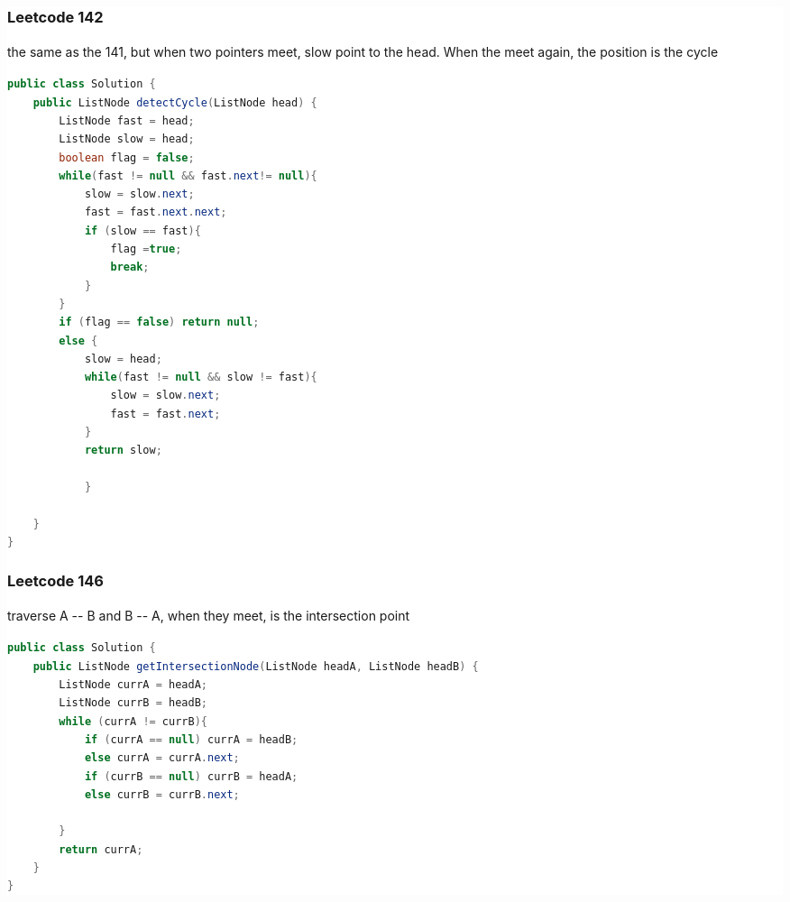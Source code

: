 ### Leetcode 142

the same as the 141, but when two pointers meet, slow point to the head. When the meet again, the position is the cycle

```java
public class Solution {
    public ListNode detectCycle(ListNode head) {
        ListNode fast = head;
        ListNode slow = head;
        boolean flag = false;
        while(fast != null && fast.next!= null){
            slow = slow.next;
            fast = fast.next.next;
            if (slow == fast){
                flag =true;
                break;
            }
        }
        if (flag == false) return null;
        else {
            slow = head;
            while(fast != null && slow != fast){
                slow = slow.next;
                fast = fast.next;
            }
            return slow;
                    
            }
        
    }
}
```

### Leetcode 146

traverse A -- B and B -- A, when they meet, is the intersection point

```java
public class Solution {
    public ListNode getIntersectionNode(ListNode headA, ListNode headB) {
        ListNode currA = headA;
        ListNode currB = headB;
        while (currA != currB){
            if (currA == null) currA = headB;
            else currA = currA.next;
            if (currB == null) currB = headA;
            else currB = currB.next;
            
        }
        return currA;
    }
}
```
